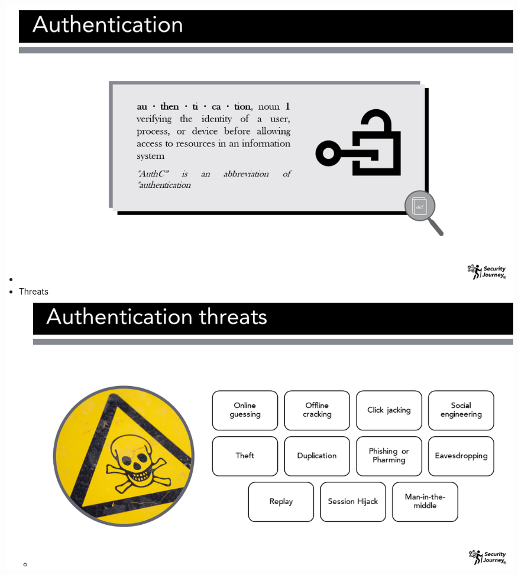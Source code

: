   - ![](/assets/images/2022-04-25-15-58-43.png)
- Threats
  - ![](/assets/images/2022-04-25-16-00-12.png)